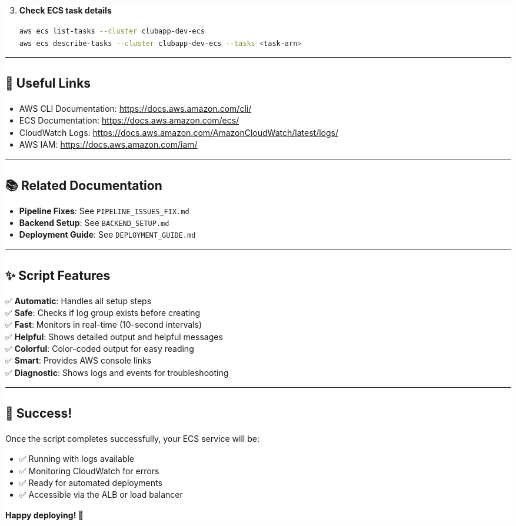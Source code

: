 3. **Check ECS task details**
   ```bash
   aws ecs list-tasks --cluster clubapp-dev-ecs
   aws ecs describe-tasks --cluster clubapp-dev-ecs --tasks <task-arn>
   ```

---

## 🔗 Useful Links

- AWS CLI Documentation: https://docs.aws.amazon.com/cli/
- ECS Documentation: https://docs.aws.amazon.com/ecs/
- CloudWatch Logs: https://docs.aws.amazon.com/AmazonCloudWatch/latest/logs/
- AWS IAM: https://docs.aws.amazon.com/iam/

---

## 📚 Related Documentation

- **Pipeline Fixes**: See `PIPELINE_ISSUES_FIX.md`
- **Backend Setup**: See `BACKEND_SETUP.md`
- **Deployment Guide**: See `DEPLOYMENT_GUIDE.md`

---

## ✨ Script Features

✅ **Automatic**: Handles all setup steps  
✅ **Safe**: Checks if log group exists before creating  
✅ **Fast**: Monitors in real-time (10-second intervals)  
✅ **Helpful**: Shows detailed output and helpful messages  
✅ **Colorful**: Color-coded output for easy reading  
✅ **Smart**: Provides AWS console links  
✅ **Diagnostic**: Shows logs and events for troubleshooting  

---

## 🎉 Success!

Once the script completes successfully, your ECS service will be:
- ✅ Running with logs available
- ✅ Monitoring CloudWatch for errors
- ✅ Ready for automated deployments
- ✅ Accessible via the ALB or load balancer

**Happy deploying! 🚀**
